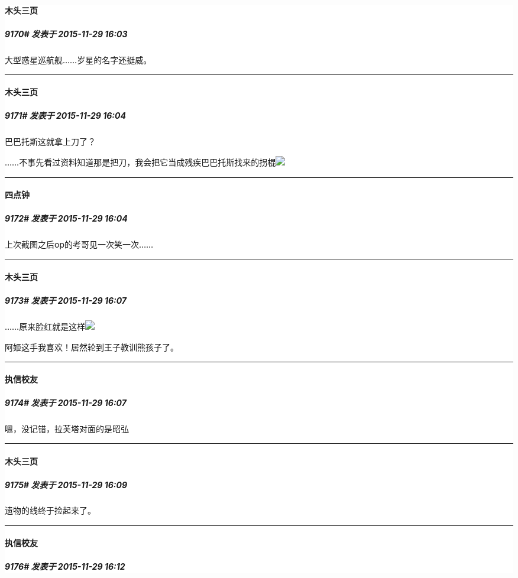 ####  木头三页  
##### 9170#       发表于 2015-11-29 16:03


大型惑星巡航舰……岁星的名字还挺威。


-----

####  木头三页  
##### 9171#       发表于 2015-11-29 16:04


巴巴托斯这就拿上刀了？

……不事先看过资料知道那是把刀，我会把它当成残疾巴巴托斯找来的拐棍<img src="https://static.saraba1st.com/image/smiley/face/149.gif" referrerpolicy="no-referrer">


-----

####  四点钟  
##### 9172#       发表于 2015-11-29 16:04


上次截图之后op的考哥见一次笑一次……


-----

####  木头三页  
##### 9173#       发表于 2015-11-29 16:07


……原来脸红就是这样<img src="https://static.saraba1st.com/image/smiley/face/149.gif" referrerpolicy="no-referrer">

阿姬这手我喜欢！居然轮到王子教训熊孩子了。


-----

####  执信校友  
##### 9174#       发表于 2015-11-29 16:07


嗯，没记错，拉芙塔对面的是昭弘


-----

####  木头三页  
##### 9175#       发表于 2015-11-29 16:09


遗物的线终于捡起来了。


-----

####  执信校友  
##### 9176#       发表于 2015-11-29 16:12
